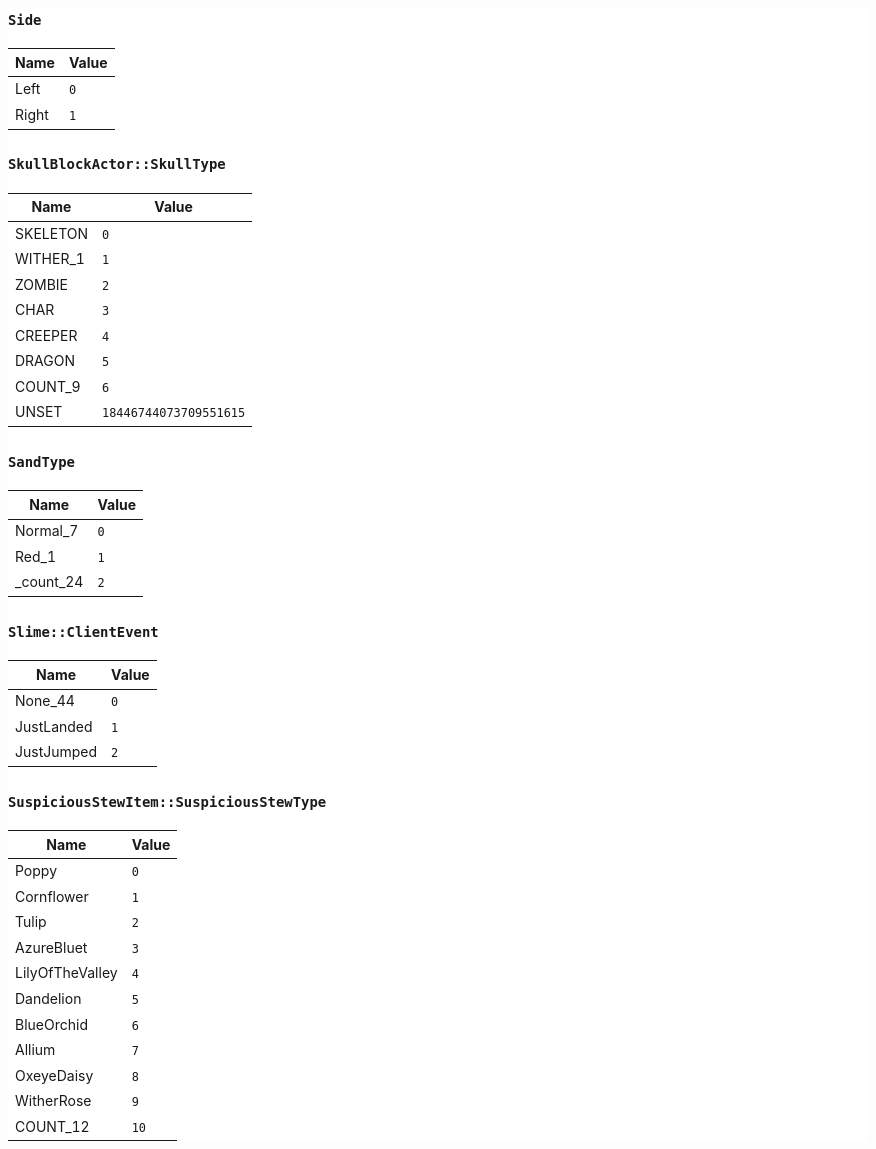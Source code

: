 
### `Side`
Name | Value
-|-
Left | `0`
Right | `1`


### `SkullBlockActor::SkullType`
Name | Value
-|-
SKELETON | `0`
WITHER_1 | `1`
ZOMBIE | `2`
CHAR | `3`
CREEPER | `4`
DRAGON | `5`
COUNT_9 | `6`
UNSET | `18446744073709551615`


### `SandType`
Name | Value
-|-
Normal_7 | `0`
Red_1 | `1`
_count_24 | `2`


### `Slime::ClientEvent`
Name | Value
-|-
None_44 | `0`
JustLanded | `1`
JustJumped | `2`


### `SuspiciousStewItem::SuspiciousStewType`
Name | Value
-|-
Poppy | `0`
Cornflower | `1`
Tulip | `2`
AzureBluet | `3`
LilyOfTheValley | `4`
Dandelion | `5`
BlueOrchid | `6`
Allium | `7`
OxeyeDaisy | `8`
WitherRose | `9`
COUNT_12 | `10`
